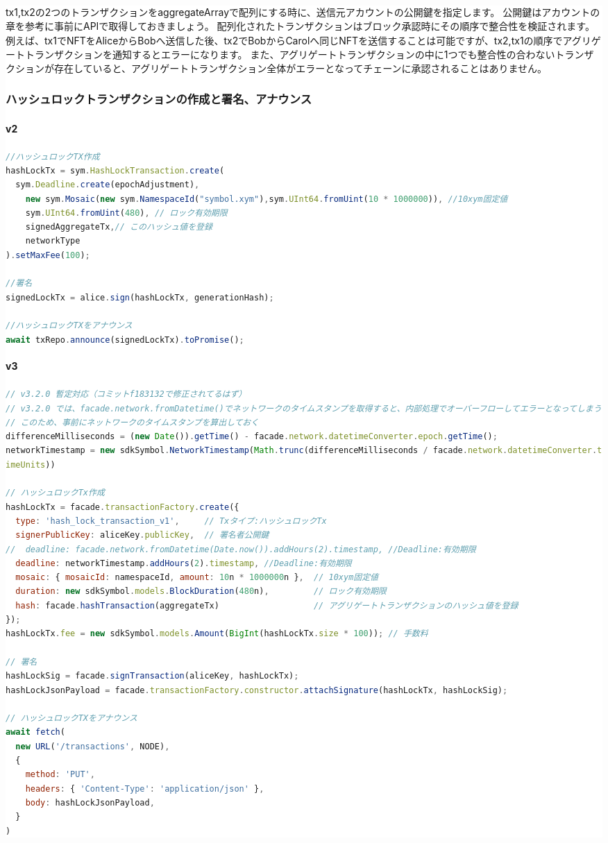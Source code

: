 
tx1,tx2の2つのトランザクションをaggregateArrayで配列にする時に、送信元アカウントの公開鍵を指定します。
公開鍵はアカウントの章を参考に事前にAPIで取得しておきましょう。
配列化されたトランザクションはブロック承認時にその順序で整合性を検証されます。
例えば、tx1でNFTをAliceからBobへ送信した後、tx2でBobからCarolへ同じNFTを送信することは可能ですが、tx2,tx1の順序でアグリゲートトランザクションを通知するとエラーになります。
また、アグリゲートトランザクションの中に1つでも整合性の合わないトランザクションが存在していると、アグリゲートトランザクション全体がエラーとなってチェーンに承認されることはありません。

### ハッシュロックトランザクションの作成と署名、アナウンス

#### v2

```js
//ハッシュロックTX作成
hashLockTx = sym.HashLockTransaction.create(
  sym.Deadline.create(epochAdjustment),
    new sym.Mosaic(new sym.NamespaceId("symbol.xym"),sym.UInt64.fromUint(10 * 1000000)), //10xym固定値
    sym.UInt64.fromUint(480), // ロック有効期限
    signedAggregateTx,// このハッシュ値を登録
    networkType
).setMaxFee(100);

//署名
signedLockTx = alice.sign(hashLockTx, generationHash);

//ハッシュロックTXをアナウンス
await txRepo.announce(signedLockTx).toPromise();
```

#### v3

```js
// v3.2.0 暫定対応（コミットf183132で修正されてるはず）
// v3.2.0 では、facade.network.fromDatetime()でネットワークのタイムスタンプを取得すると、内部処理でオーバーフローしてエラーとなってしまう
// このため、事前にネットワークのタイムスタンプを算出しておく
differenceMilliseconds = (new Date()).getTime() - facade.network.datetimeConverter.epoch.getTime();
networkTimestamp = new sdkSymbol.NetworkTimestamp(Math.trunc(differenceMilliseconds / facade.network.datetimeConverter.timeUnits))

// ハッシュロックTx作成
hashLockTx = facade.transactionFactory.create({
  type: 'hash_lock_transaction_v1',     // Txタイプ:ハッシュロックTx
  signerPublicKey: aliceKey.publicKey,  // 署名者公開鍵
//  deadline: facade.network.fromDatetime(Date.now()).addHours(2).timestamp, //Deadline:有効期限
  deadline: networkTimestamp.addHours(2).timestamp, //Deadline:有効期限
  mosaic: { mosaicId: namespaceId, amount: 10n * 1000000n },  // 10xym固定値
  duration: new sdkSymbol.models.BlockDuration(480n),         // ロック有効期限
  hash: facade.hashTransaction(aggregateTx)                   // アグリゲートトランザクションのハッシュ値を登録
});
hashLockTx.fee = new sdkSymbol.models.Amount(BigInt(hashLockTx.size * 100)); // 手数料

// 署名
hashLockSig = facade.signTransaction(aliceKey, hashLockTx);
hashLockJsonPayload = facade.transactionFactory.constructor.attachSignature(hashLockTx, hashLockSig);

// ハッシュロックTXをアナウンス
await fetch(
  new URL('/transactions', NODE),
  {
    method: 'PUT',
    headers: { 'Content-Type': 'application/json' },
    body: hashLockJsonPayload,
  }
)
```